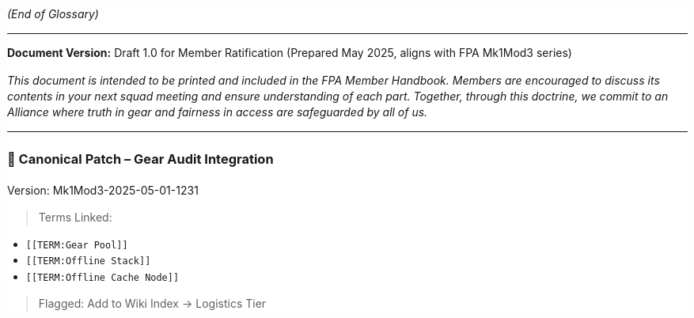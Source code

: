 
_(End of Glossary)_

---

**Document Version:** Draft 1.0 for Member Ratification (Prepared May 2025, aligns with FPA Mk1Mod3 series)

_This document is intended to be printed and included in the FPA Member Handbook. Members are encouraged to discuss its contents in your next squad meeting and ensure understanding of each part. Together, through this doctrine, we commit to an Alliance where truth in gear and fairness in access are safeguarded by all of us._



---

### 🔧 Canonical Patch – Gear Audit Integration
Version: Mk1Mod3-2025-05-01-1231

> Terms Linked:
- `[[TERM:Gear Pool]]`
- `[[TERM:Offline Stack]]`
- `[[TERM:Offline Cache Node]]`

> Flagged: Add to Wiki Index → Logistics Tier